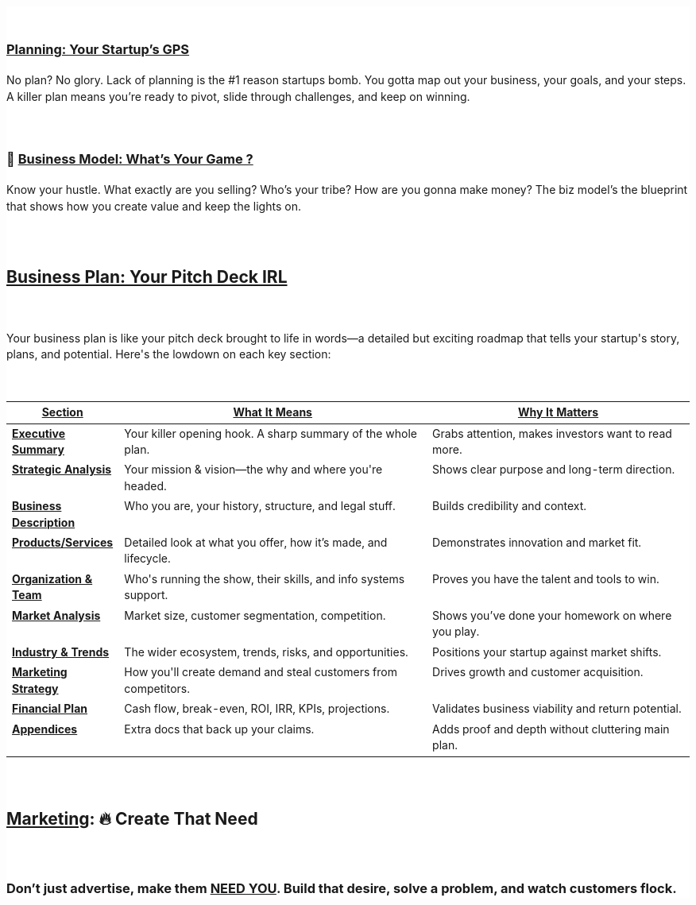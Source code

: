 <br>

### [Planning: Your Startup’s GPS]() 

No plan? No glory. Lack of planning is the #1 reason startups bomb. You gotta map out your business, your goals, and your steps. A killer plan means you’re ready to pivot, slide through challenges, and keep on winning.

<br>

### 🎯 [Business Model: What’s Your Game ?]() 

Know your hustle. What exactly are you selling? Who’s your tribe? How are you gonna make money? The biz model’s the blueprint that shows how you create value and keep the lights on.

<br>


## [Business Plan: Your Pitch Deck IRL]()

<br>

Your business plan is like your pitch deck brought to life in words—a detailed but exciting roadmap that tells your startup's story, plans, and potential. Here's the lowdown on each key section:

<br>

| [Section]()                     | [What It Means]()                                      | [Why It Matters]()                                   |
|-----------------------------|---------------------------------------------------|-------------------------------------------------|
| [**Executive Summary**]()        | Your killer opening hook. A sharp summary of the whole plan. | Grabs attention, makes investors want to read more. |
| [**Strategic Analysis**]()       | Your mission & vision—the why and where you're headed. | Shows clear purpose and long-term direction.    |
| [**Business Description**]()     | Who you are, your history, structure, and legal stuff. | Builds credibility and context.                   |
| [**Products/Services**]()        | Detailed look at what you offer, how it’s made, and lifecycle. | Demonstrates innovation and market fit.          |
| [**Organization & Team**]()      | Who's running the show, their skills, and info systems support. | Proves you have the talent and tools to win.     |
| [**Market Analysis**]()          | Market size, customer segmentation, competition. | Shows you’ve done your homework on where you play. |
| [**Industry & Trends**]()        | The wider ecosystem, trends, risks, and opportunities. | Positions your startup against market shifts.   |
| [**Marketing Strategy**]()       | How you'll create demand and steal customers from competitors. | Drives growth and customer acquisition.          |
| [**Financial Plan**]()           | Cash flow, break-even, ROI, IRR, KPIs, projections. | Validates business viability and return potential. |
| [**Appendices**]()               | Extra docs that back up your claims.               | Adds proof and depth without cluttering main plan.|



<br>

##  [Marketing](): 🔥 Create That Need 

<br>

### Don’t just advertise, make them [NEED YOU](). Build that desire, solve a problem, and watch customers flock.
